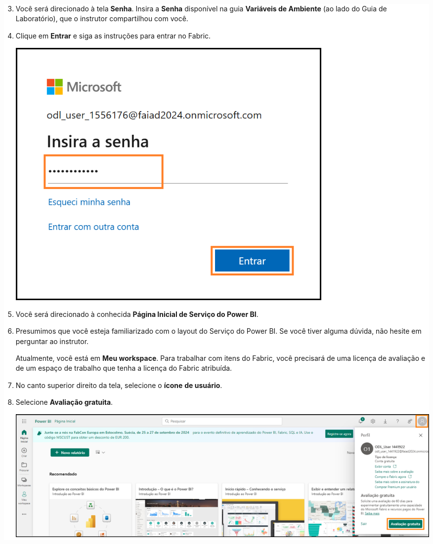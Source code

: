 3. Você será direcionado à tela **Senha**. Insira a **Senha**
    disponível na guia **Variáveis de Ambiente** (ao lado do Guia de
    Laboratório), que o instrutor compartilhou com você.

4. Clique em **Entrar** e siga as instruções para entrar no Fabric.

    ![](../media/lab-02/image7.png)

5. Você será direcionado à conhecida **Página Inicial de Serviço do
    Power BI**.

6. Presumimos que você esteja familiarizado com o layout do Serviço do
    Power BI. Se você tiver alguma dúvida, não hesite em perguntar ao
    instrutor.

    Atualmente, você está em **Meu workspace**. Para trabalhar com itens do
    Fabric, você precisará de uma licença de avaliação e de um espaço de
    trabalho que tenha a licença do Fabric atribuída.

7. No canto superior direito da tela, selecione o **ícone** **de
    usuário**.

8. Selecione **Avaliação gratuita**.

     ![](../media/lab-02/image8.png)
